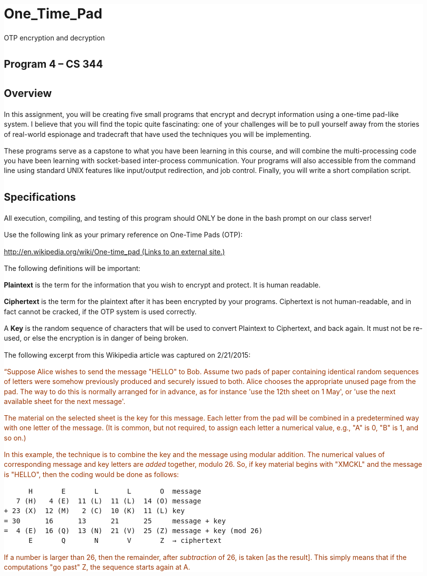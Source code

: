 # One_Time_Pad
 OTP encryption and decryption

<h2><strong>Program 4&nbsp;– CS 344</strong></h2>
<h2>Overview</h2>
<p>In this assignment, you will be creating five small programs that encrypt and decrypt information using a one-time pad-like system. I believe that you will find the topic quite fascinating: one of your challenges will be to pull yourself away from the stories of real-world espionage and tradecraft that have used the techniques you will be implementing.</p>
<p>These programs serve as a capstone to what you have been learning in this course, and will combine the multi-processing code you have been learning with socket-based inter-process communication. Your programs will also accessible from the command line using standard UNIX features like input/output redirection, and job control. Finally, you will write a short compilation script.</p>
<h2>Specifications</h2>
<p>All execution, compiling, and testing of this program should ONLY be done in&nbsp;the bash prompt on&nbsp;our&nbsp;class server!</p>
<p>Use the following link as your primary reference on One-Time Pads (OTP):</p>
<p><a href="http://en.wikipedia.org/wiki/One-time_pad" class="external" target="_blank" rel="noreferrer noopener"><span><span style="text-decoration: underline;">http://en.wikipedia.org/wiki/One-time_pad</span></span><span aria-hidden="true" class="ui-icon ui-icon-extlink ui-icon-inline" title="Links to an external site."></span><span class="screenreader-only">&nbsp;(Links to an external site.)</span></a></p>
<p>The following definitions will be important:</p>
<p><strong>Plaintext</strong> is the term for the information that you wish to encrypt and protect. It is human readable.</p>
<p><strong>Ciphertext</strong> is the term for the plaintext after it has been encrypted by your programs. Ciphertext is not human-readable, and in fact cannot be cracked, if the OTP system is used correctly.</p>
<p>A <strong>Key</strong> is the random sequence of characters that will be used to convert Plaintext to Ciphertext, and back again. It must not be re-used, or else the encryption is in danger of being broken.</p>
<p>The following excerpt from this Wikipedia article was captured on 2/21/2015:</p>
<p><span style="color: #993300;">“Suppose Alice wishes to send the message "HELLO" to Bob. Assume two pads of paper containing identical random sequences of letters were somehow previously produced and securely issued to both. Alice chooses the appropriate unused page from the pad. The way to do this is normally arranged for in advance, as for instance 'use the 12th sheet on 1 May', or 'use the next available sheet for the next message'.</span></p>
<p><span style="color: #993300;">The material on the selected sheet is the key for this message. Each letter from the pad will be combined in a predetermined way with one letter of the message. (It is common, but not required, to assign each letter a numerical value, e.g., "A" is 0, "B" is 1, and so on.)</span></p>
<p><span style="color: #993300;">In this example, the technique is to combine the key and the message using modular addition. The numerical values of corresponding message and key letters are <em>added</em> together, modulo 26. So, if key material begins with "XMCKL" and the message is "HELLO", then the coding would be done as follows:</span></p>
<div>
<pre><span style="color:;">&nbsp;&nbsp;&nbsp;&nbsp;&nbsp; H&nbsp;&nbsp;&nbsp;&nbsp;&nbsp;&nbsp; E&nbsp;&nbsp;&nbsp;&nbsp;&nbsp;&nbsp; L&nbsp;&nbsp;&nbsp;&nbsp;&nbsp;&nbsp; L&nbsp;&nbsp;&nbsp;&nbsp;&nbsp;&nbsp; O&nbsp; message
&nbsp;&nbsp; 7 (H)&nbsp;&nbsp; 4 (E)&nbsp; 11 (L)&nbsp; 11 (L)&nbsp; 14 (O) message
+ 23 (X)&nbsp; 12 (M)&nbsp;&nbsp; 2 (C)&nbsp; 10 (K)&nbsp; 11 (L) key
= 30&nbsp;&nbsp;&nbsp;&nbsp;&nbsp; 16&nbsp;&nbsp;&nbsp;&nbsp;&nbsp; 13&nbsp;&nbsp;&nbsp;&nbsp;&nbsp; 21&nbsp;&nbsp;&nbsp;&nbsp;&nbsp; 25&nbsp;&nbsp;&nbsp;&nbsp; message + key
=&nbsp; 4 (E)&nbsp; 16 (Q)&nbsp; 13 (N)&nbsp; 21 (V)&nbsp; 25 (Z) message + key (mod 26)
&nbsp;&nbsp;&nbsp;&nbsp;&nbsp; E&nbsp;&nbsp;&nbsp;&nbsp;&nbsp;&nbsp; Q&nbsp;&nbsp;&nbsp;&nbsp;&nbsp;&nbsp; N&nbsp;&nbsp;&nbsp;&nbsp;&nbsp;&nbsp; V&nbsp;&nbsp;&nbsp;&nbsp;&nbsp;&nbsp; Z&nbsp; → ciphertext</span></pre>
</div>
<p><span style="color: #993300;">If a number is larger than 26, then the remainder, after <em>subtraction</em> of 26, is taken [as the result]. This simply means that if the computations "go past" Z, the sequence starts again at A.</span></p>
